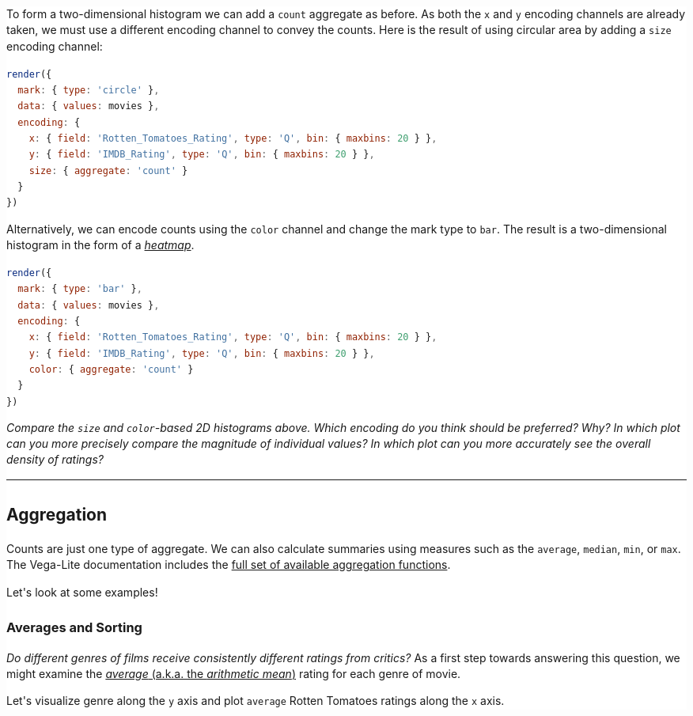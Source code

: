 To form a two-dimensional histogram we can add a `count` aggregate as before. As both the `x` and `y` encoding channels are already taken, we must use a different encoding channel to convey the counts. Here is the result of using circular area by adding a `size` encoding channel:

```js echo
render({
  mark: { type: 'circle' },
  data: { values: movies },
  encoding: {
    x: { field: 'Rotten_Tomatoes_Rating', type: 'Q', bin: { maxbins: 20 } },
    y: { field: 'IMDB_Rating', type: 'Q', bin: { maxbins: 20 } },
    size: { aggregate: 'count' }
  }
})
```

Alternatively, we can encode counts using the `color` channel and change the mark type to `bar`. The result is a two-dimensional histogram in the form of a [*heatmap*](https://en.wikipedia.org/wiki/Heat_map).

```js echo
render({
  mark: { type: 'bar' },
  data: { values: movies },
  encoding: {
    x: { field: 'Rotten_Tomatoes_Rating', type: 'Q', bin: { maxbins: 20 } },
    y: { field: 'IMDB_Rating', type: 'Q', bin: { maxbins: 20 } },
    color: { aggregate: 'count' }
  }
})
```

_Compare the `size` and `color`-based 2D histograms above. Which encoding do you think should be preferred? Why? In which plot can you more precisely compare the magnitude of individual values? In which plot can you more accurately see the overall density of ratings?_

<hr/>

## Aggregation

Counts are just one type of aggregate. We can also calculate summaries using measures such as the `average`, `median`, `min`, or `max`. The Vega-Lite documentation includes the [full set of available aggregation functions](https://vega.github.io/vega-lite/docs/aggregate.html#ops).

Let's look at some examples!

### Averages and Sorting

_Do different genres of films receive consistently different ratings from critics?_ As a first step towards answering this question, we might examine the [*average* (a.k.a. the *arithmetic mean*)](https://en.wikipedia.org/wiki/Arithmetic_mean) rating for each genre of movie.

Let's visualize genre along the `y` axis and plot `average` Rotten Tomatoes ratings along the `x` axis.
